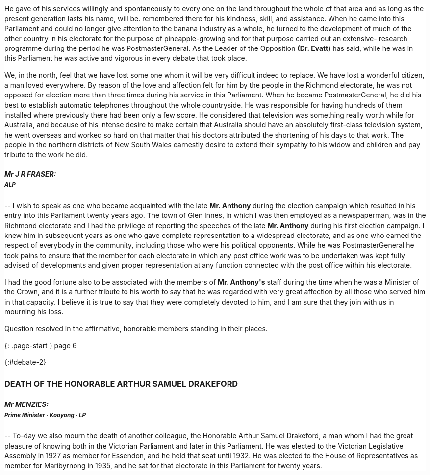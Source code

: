 He gave of his services willingly and spontaneously to every one on the land throughout the whole of that area and as long as the present generation lasts his name, will be. remembered there for his kindness, skill, and assistance. When he came into this Parliament and could no longer give attention to the banana industry as a whole, he turned to the development of much of the other country in his electorate for the purpose of pineapple-growing and for that purpose carried out an extensive- research programme during the period he was PostmasterGeneral. As the Leader of the Opposition  **(Dr. Evatt)**  has said, while he was in this Parliament he was active and vigorous in every debate that took place. 

We, in the north, feel that we have lost some one whom it will be very difficult indeed to replace. We have lost a wonderful citizen, a man loved everywhere. By reason of the love and affection felt for him by the people in the Richmond electorate, he was not opposed for election more than three times during his service in this Parliament. When he became PostmasterGeneral, he did his best to establish automatic telephones throughout the whole countryside. He was responsible for having hundreds of them installed where previously there had been only a few score. He considered that television was something really worth while for Australia, and because of his intense desire to make certain that Australia should have an absolutely first-class television system, he went overseas and worked so hard on that matter that his doctors attributed the shortening of his days to that work. The people in the northern districts of New South Wales earnestly desire to extend their sympathy to his widow and children and pay tribute to the work he did. 

##### Mr J R FRASER:<br><small class="text-muted">ALP</small>

-- I wish to speak as one who became acquainted with the late  **Mr. Anthony**  during the election campaign which resulted in his entry into this Parliament twenty years ago. The town of Glen Innes, in which I was then employed as a newspaperman, was in the Richmond electorate and I had the privilege of reporting the speeches of the late  **Mr. Anthony**  during his first election campaign. I knew him in subsequent years as one who gave complete representation to a widespread electorate, and as one who earned the respect of everybody in the community, including those who were his political opponents. While he was PostmasterGeneral he took pains to ensure that the member for each electorate in which any post office work was to be undertaken was kept fully advised of developments and given proper representation at any function connected with the post office within his electorate. 

I had the good fortune also to be associated with the members of  **Mr. Anthony's**  staff during the time when he was a Minister of the Crown, and it is a further tribute to his worth to say that he was regarded with very great affection by all those who served him in that capacity. I believe it is true to say that they were completely devoted to him, and I am sure that they join with us in mourning his loss. 

Question resolved in the affirmative, honorable members standing in their places. 

{: .page-start }
page 6

{:#debate-2}
### DEATH OF THE HONORABLE ARTHUR SAMUEL DRAKEFORD

##### Mr MENZIES:<br><small class="text-muted">Prime Minister &middot; Kooyong &middot; LP</small>

-- To-day we also mourn the death of another colleague, the Honorable Arthur Samuel Drakeford, a man whom I had the great pleasure of knowing both in the Victorian Parliament and later in this Parliament. He was elected to the Victorian Legislative Assembly in 1927 as member for Essendon, and he held that seat until 1932. He was elected to the House of Representatives as member for Maribyrnong in 1935, and he sat for that electorate in this Parliament for twenty years. 
